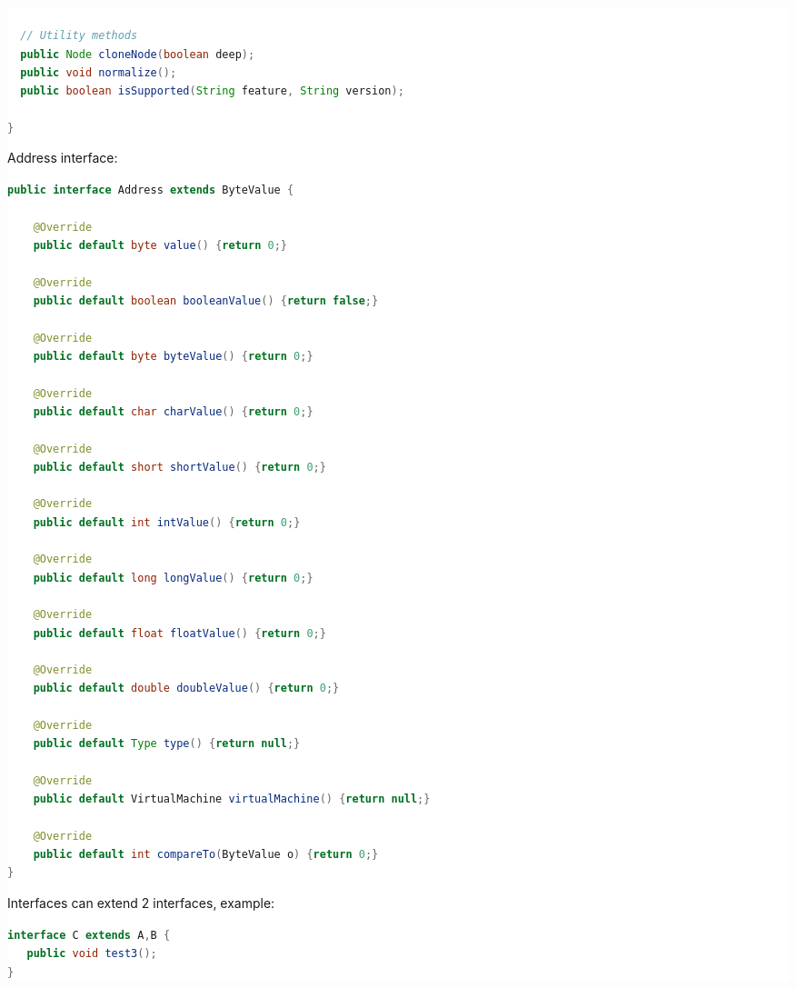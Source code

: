 ```java

  // Utility methods
  public Node cloneNode(boolean deep);
  public void normalize();
  public boolean isSupported(String feature, String version);

}
```
Address interface:
```java
public interface Address extends ByteValue {

    @Override
    public default byte value() {return 0;}

    @Override
    public default boolean booleanValue() {return false;}

    @Override
    public default byte byteValue() {return 0;}

    @Override
    public default char charValue() {return 0;}

    @Override
    public default short shortValue() {return 0;}

    @Override
    public default int intValue() {return 0;}

    @Override
    public default long longValue() {return 0;}

    @Override
    public default float floatValue() {return 0;}

    @Override
    public default double doubleValue() {return 0;}

    @Override
    public default Type type() {return null;}

    @Override
    public default VirtualMachine virtualMachine() {return null;}

    @Override
    public default int compareTo(ByteValue o) {return 0;}
}
```
Interfaces can extend 2 interfaces, example:
```java
interface C extends A,B {
   public void test3();
}
```
